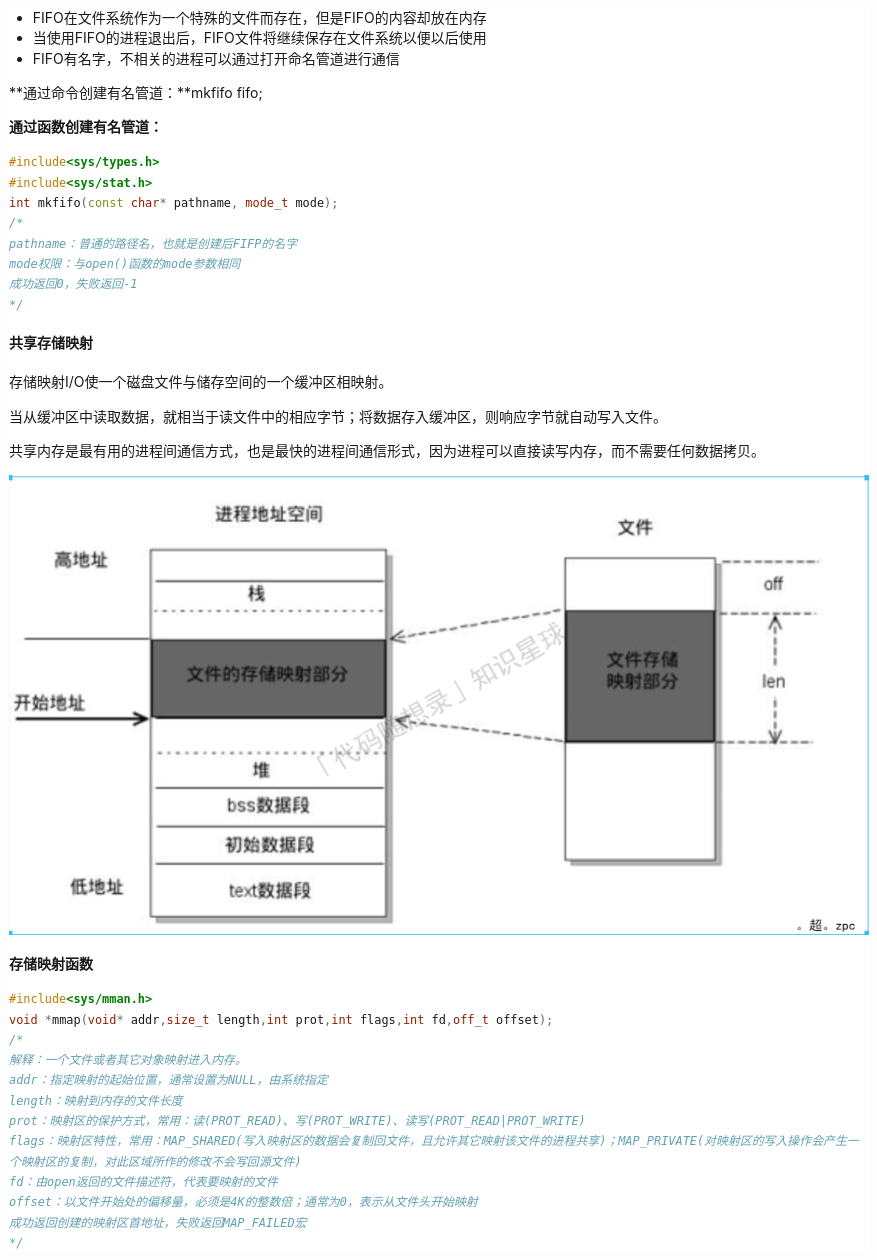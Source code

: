 * FIFO在文件系统作为一个特殊的文件而存在，但是FIFO的内容却放在内存
* 当使用FIFO的进程退出后，FIFO文件将继续保存在文件系统以便以后使用
* FIFO有名字，不相关的进程可以通过打开命名管道进行通信

**通过命令创建有名管道：**mkfifo fifo;

**通过函数创建有名管道：**

```cpp
#include<sys/types.h>
#include<sys/stat.h>
int mkfifo(const char* pathname, mode_t mode);
/*
pathname：普通的路径名，也就是创建后FIFP的名字
mode权限：与open()函数的mode参数相同
成功返回0，失败返回-1
*/
```

#### 共享存储映射

存储映射I/O使一个磁盘文件与储存空间的一个缓冲区相映射。

当从缓冲区中读取数据，就相当于读文件中的相应字节；将数据存入缓冲区，则响应字节就自动写入文件。

共享内存是最有用的进程间通信方式，也是最快的进程间通信形式，因为进程可以直接读写内存，而不需要任何数据拷贝。

![image-20220727000426316](picture/共享存储映射.png)

**存储映射函数**

```c++
#include<sys/mman.h>
void *mmap(void* addr,size_t length,int prot,int flags,int fd,off_t offset);
/*
解释：一个文件或者其它对象映射进入内存。
addr：指定映射的起始位置，通常设置为NULL，由系统指定
length：映射到内存的文件长度
prot：映射区的保护方式，常用：读(PROT_READ)、写(PROT_WRITE)、读写(PROT_READ|PROT_WRITE)
flags：映射区特性，常用：MAP_SHARED(写入映射区的数据会复制回文件，且允许其它映射该文件的进程共享)；MAP_PRIVATE(对映射区的写入操作会产生一个映射区的复制，对此区域所作的修改不会写回源文件)
fd：由open返回的文件描述符，代表要映射的文件
offset：以文件开始处的偏移量，必须是4K的整数倍；通常为0，表示从文件头开始映射
成功返回创建的映射区首地址，失败返回MAP_FAILED宏
*/
```